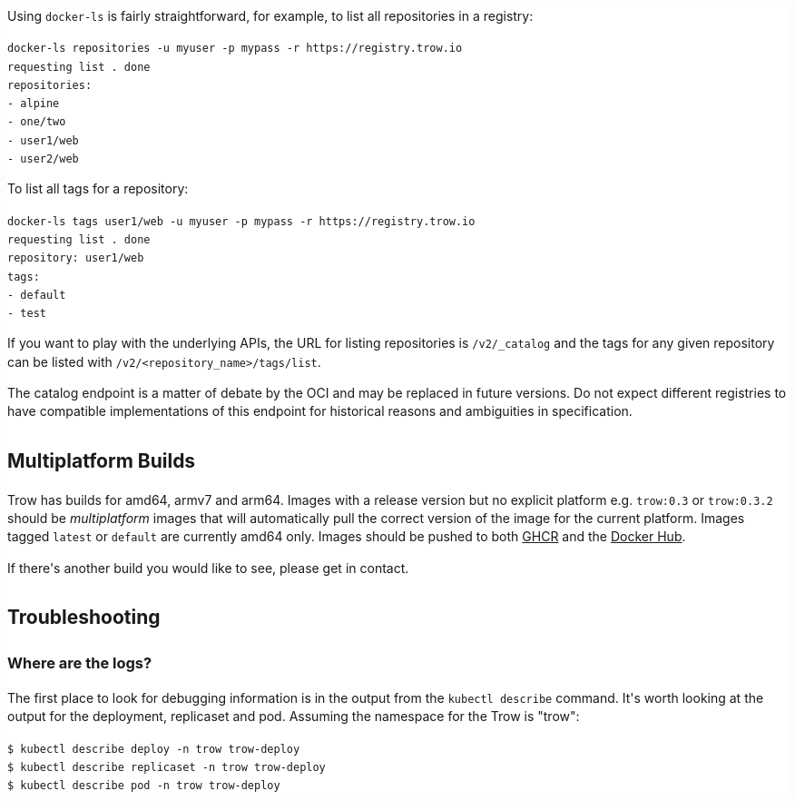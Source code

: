 Using `docker-ls` is fairly straightforward, for example, to list all repositories in a registry:

```
docker-ls repositories -u myuser -p mypass -r https://registry.trow.io
requesting list . done
repositories:
- alpine
- one/two
- user1/web
- user2/web
```

To list all tags for a repository:

```
docker-ls tags user1/web -u myuser -p mypass -r https://registry.trow.io
requesting list . done
repository: user1/web
tags:
- default
- test
```

If you want to play with the underlying APIs, the URL for listing repositories is `/v2/_catalog` and
the tags for any given repository can be listed with `/v2/<repository_name>/tags/list`.

The catalog endpoint is a matter of debate by the OCI and may be replaced in future versions.  Do
not expect different registries to have compatible implementations of this endpoint for historical
reasons and ambiguities in specification.

## Multiplatform Builds

Trow has builds for amd64, armv7 and arm64. Images with a release version but no explicit platform e.g. `trow:0.3` or `trow:0.3.2` should be _multiplatform_ images that will automatically pull the correct version of the image for the current platform. Images tagged `latest` or `default` are currently amd64 only. Images should be pushed to both [GHCR](https://github.com/orgs/ContainerSolutions/packages/container/package/trow%2Ftrow) and the [Docker Hub](https://hub.docker.com/r/containersol/trow).

If there's another build you would like to see, please get in contact.

## Troubleshooting

### Where are the logs?

The first place to look for debugging information is in the output from the
`kubectl describe` command. It's worth looking at the output for the deployment,
replicaset and pod. Assuming the namespace for the Trow is "trow":

```
$ kubectl describe deploy -n trow trow-deploy
$ kubectl describe replicaset -n trow trow-deploy
$ kubectl describe pod -n trow trow-deploy
```
